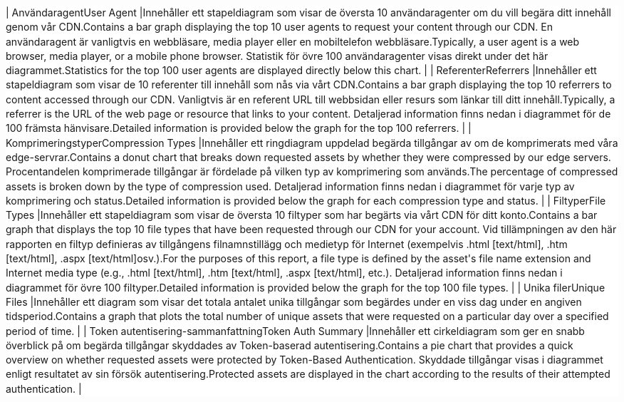| <span data-ttu-id="a365d-300">Användaragent</span><span class="sxs-lookup"><span data-stu-id="a365d-300">User Agent</span></span> |<span data-ttu-id="a365d-301">Innehåller ett stapeldiagram som visar de översta 10 användaragenter om du vill begära ditt innehåll genom vår CDN.</span><span class="sxs-lookup"><span data-stu-id="a365d-301">Contains a bar graph displaying the top 10 user agents to request your content through our CDN.</span></span> <span data-ttu-id="a365d-302">En användaragent är vanligtvis en webbläsare, media player eller en mobiltelefon webbläsare.</span><span class="sxs-lookup"><span data-stu-id="a365d-302">Typically, a user agent is a web browser, media player, or a mobile phone browser.</span></span> <span data-ttu-id="a365d-303">Statistik för övre 100 användaragenter visas direkt under det här diagrammet.</span><span class="sxs-lookup"><span data-stu-id="a365d-303">Statistics for the top 100 user agents are displayed directly below this chart.</span></span> |
| <span data-ttu-id="a365d-304">Referenter</span><span class="sxs-lookup"><span data-stu-id="a365d-304">Referrers</span></span> |<span data-ttu-id="a365d-305">Innehåller ett stapeldiagram som visar de 10 referenter till innehåll som nås via vårt CDN.</span><span class="sxs-lookup"><span data-stu-id="a365d-305">Contains a bar graph displaying the top 10 referrers to content accessed through our CDN.</span></span> <span data-ttu-id="a365d-306">Vanligtvis är en referent URL till webbsidan eller resurs som länkar till ditt innehåll.</span><span class="sxs-lookup"><span data-stu-id="a365d-306">Typically, a referrer is the URL of the web page or resource that links to your content.</span></span> <span data-ttu-id="a365d-307">Detaljerad information finns nedan i diagrammet för de 100 främsta hänvisare.</span><span class="sxs-lookup"><span data-stu-id="a365d-307">Detailed information is provided below the graph for the top 100 referrers.</span></span> |
| <span data-ttu-id="a365d-308">Komprimeringstyper</span><span class="sxs-lookup"><span data-stu-id="a365d-308">Compression Types</span></span> |<span data-ttu-id="a365d-309">Innehåller ett ringdiagram uppdelad begärda tillgångar av om de komprimerats med våra edge-servrar.</span><span class="sxs-lookup"><span data-stu-id="a365d-309">Contains a donut chart that breaks down requested assets by whether they were compressed by our edge servers.</span></span> <span data-ttu-id="a365d-310">Procentandelen komprimerade tillgångar är fördelade på vilken typ av komprimering som används.</span><span class="sxs-lookup"><span data-stu-id="a365d-310">The percentage of compressed assets is broken down by the type of compression used.</span></span> <span data-ttu-id="a365d-311">Detaljerad information finns nedan i diagrammet för varje typ av komprimering och status.</span><span class="sxs-lookup"><span data-stu-id="a365d-311">Detailed information is provided below the graph for each compression type and status.</span></span> |
| <span data-ttu-id="a365d-312">Filtyper</span><span class="sxs-lookup"><span data-stu-id="a365d-312">File Types</span></span> |<span data-ttu-id="a365d-313">Innehåller ett stapeldiagram som visar de översta 10 filtyper som har begärts via vårt CDN för ditt konto.</span><span class="sxs-lookup"><span data-stu-id="a365d-313">Contains a bar graph that displays the top 10 file types that have been requested through our CDN for your account.</span></span> <span data-ttu-id="a365d-314">Vid tillämpningen av den här rapporten en filtyp definieras av tillgångens filnamnstillägg och medietyp för Internet (exempelvis .html \[text/html\], .htm \[text/html\], .aspx \[text/html\]osv.).</span><span class="sxs-lookup"><span data-stu-id="a365d-314">For the purposes of this report, a file type is defined by the asset's file name extension and Internet media type (e.g., .html \[text/html\], .htm \[text/html\], .aspx \[text/html\], etc.).</span></span> <span data-ttu-id="a365d-315">Detaljerad information finns nedan i diagrammet för övre 100 filtyper.</span><span class="sxs-lookup"><span data-stu-id="a365d-315">Detailed information is provided below the graph for the top 100 file types.</span></span> |
| <span data-ttu-id="a365d-316">Unika filer</span><span class="sxs-lookup"><span data-stu-id="a365d-316">Unique Files</span></span> |<span data-ttu-id="a365d-317">Innehåller ett diagram som visar det totala antalet unika tillgångar som begärdes under en viss dag under en angiven tidsperiod.</span><span class="sxs-lookup"><span data-stu-id="a365d-317">Contains a graph that plots the total number of unique assets that were requested on a particular day over a specified period of time.</span></span> |
| <span data-ttu-id="a365d-318">Token autentisering-sammanfattning</span><span class="sxs-lookup"><span data-stu-id="a365d-318">Token Auth Summary</span></span> |<span data-ttu-id="a365d-319">Innehåller ett cirkeldiagram som ger en snabb överblick på om begärda tillgångar skyddades av Token-baserad autentisering.</span><span class="sxs-lookup"><span data-stu-id="a365d-319">Contains a pie chart that provides a quick overview on whether requested assets were protected by Token-Based Authentication.</span></span> <span data-ttu-id="a365d-320">Skyddade tillgångar visas i diagrammet enligt resultatet av sin försök autentisering.</span><span class="sxs-lookup"><span data-stu-id="a365d-320">Protected assets are displayed in the chart according to the results of their attempted authentication.</span></span> |